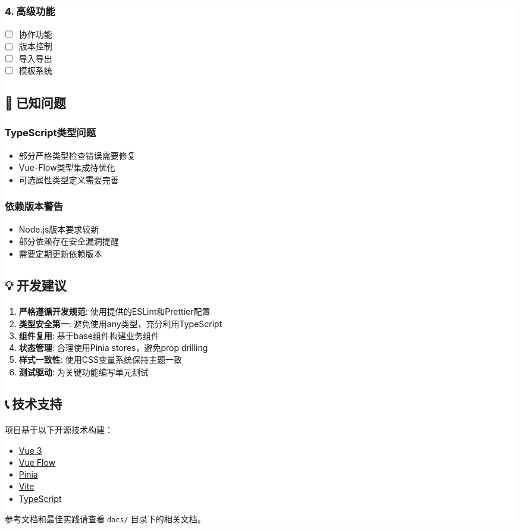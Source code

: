 ### 4. 高级功能
- [ ] 协作功能
- [ ] 版本控制
- [ ] 导入导出
- [ ] 模板系统

## 🐛 已知问题

### TypeScript类型问题
- 部分严格类型检查错误需要修复
- Vue-Flow类型集成待优化
- 可选属性类型定义需要完善

### 依赖版本警告
- Node.js版本要求较新
- 部分依赖存在安全漏洞提醒
- 需要定期更新依赖版本

## 💡 开发建议

1. **严格遵循开发规范**: 使用提供的ESLint和Prettier配置
2. **类型安全第一**: 避免使用any类型，充分利用TypeScript
3. **组件复用**: 基于base组件构建业务组件
4. **状态管理**: 合理使用Pinia stores，避免prop drilling
5. **样式一致性**: 使用CSS变量系统保持主题一致
6. **测试驱动**: 为关键功能编写单元测试

## 📞 技术支持

项目基于以下开源技术构建：
- [Vue 3](https://vuejs.org/)
- [Vue Flow](https://vueflow.dev/)
- [Pinia](https://pinia.vuejs.org/)
- [Vite](https://vitejs.dev/)
- [TypeScript](https://www.typescriptlang.org/)

参考文档和最佳实践请查看 `docs/` 目录下的相关文档。 